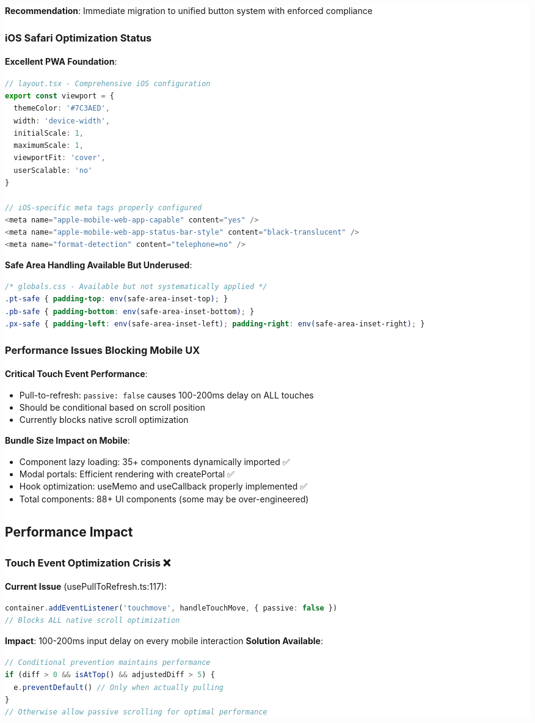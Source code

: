 **Recommendation**: Immediate migration to unified button system with enforced compliance

### iOS Safari Optimization Status
**Excellent PWA Foundation**:
```typescript
// layout.tsx - Comprehensive iOS configuration
export const viewport = {
  themeColor: '#7C3AED',
  width: 'device-width',
  initialScale: 1,
  maximumScale: 1, 
  viewportFit: 'cover',
  userScalable: 'no'
}

// iOS-specific meta tags properly configured
<meta name="apple-mobile-web-app-capable" content="yes" />
<meta name="apple-mobile-web-app-status-bar-style" content="black-translucent" />
<meta name="format-detection" content="telephone=no" />
```

**Safe Area Handling Available But Underused**:
```css
/* globals.css - Available but not systematically applied */
.pt-safe { padding-top: env(safe-area-inset-top); }
.pb-safe { padding-bottom: env(safe-area-inset-bottom); }  
.px-safe { padding-left: env(safe-area-inset-left); padding-right: env(safe-area-inset-right); }
```

### Performance Issues Blocking Mobile UX
**Critical Touch Event Performance**:
- Pull-to-refresh: `passive: false` causes 100-200ms delay on ALL touches
- Should be conditional based on scroll position
- Currently blocks native scroll optimization

**Bundle Size Impact on Mobile**:
- Component lazy loading: 35+ components dynamically imported ✅
- Modal portals: Efficient rendering with createPortal ✅
- Hook optimization: useMemo and useCallback properly implemented ✅
- Total components: 88+ UI components (some may be over-engineered)

## Performance Impact

### Touch Event Optimization Crisis ❌
**Current Issue** (usePullToRefresh.ts:117):
```typescript
container.addEventListener('touchmove', handleTouchMove, { passive: false })
// Blocks ALL native scroll optimization
```

**Impact**: 100-200ms input delay on every mobile interaction
**Solution Available**:
```typescript
// Conditional prevention maintains performance  
if (diff > 0 && isAtTop() && adjustedDiff > 5) {
  e.preventDefault() // Only when actually pulling
}
// Otherwise allow passive scrolling for optimal performance
```
